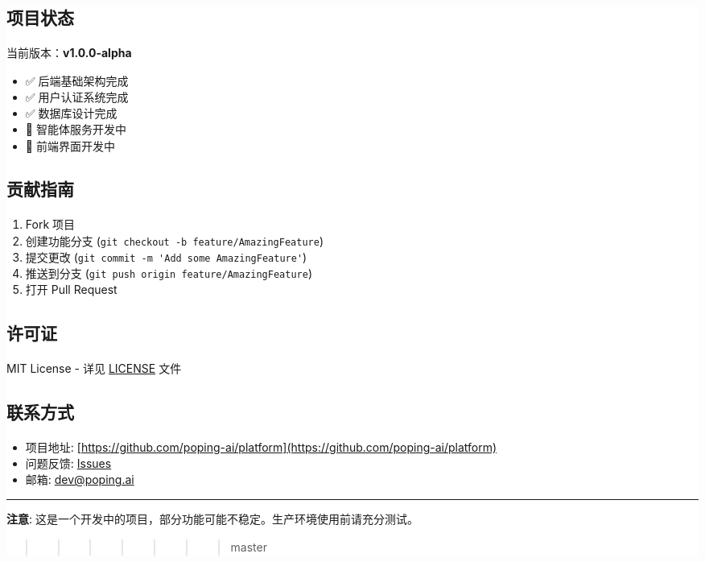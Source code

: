 ## 项目状态

当前版本：**v1.0.0-alpha**

- ✅ 后端基础架构完成
- ✅ 用户认证系统完成
- ✅ 数据库设计完成
- 🚧 智能体服务开发中
- 🚧 前端界面开发中

## 贡献指南

1. Fork 项目
2. 创建功能分支 (`git checkout -b feature/AmazingFeature`)
3. 提交更改 (`git commit -m 'Add some AmazingFeature'`)
4. 推送到分支 (`git push origin feature/AmazingFeature`)
5. 打开 Pull Request

## 许可证

MIT License - 详见 [LICENSE](LICENSE) 文件

## 联系方式

- 项目地址: [https://github.com/poping-ai/platform](https://github.com/poping-ai/platform)
- 问题反馈: [Issues](https://github.com/poping-ai/platform/issues)
- 邮箱: dev@poping.ai

---

**注意**: 这是一个开发中的项目，部分功能可能不稳定。生产环境使用前请充分测试。
>>>>>>> master
